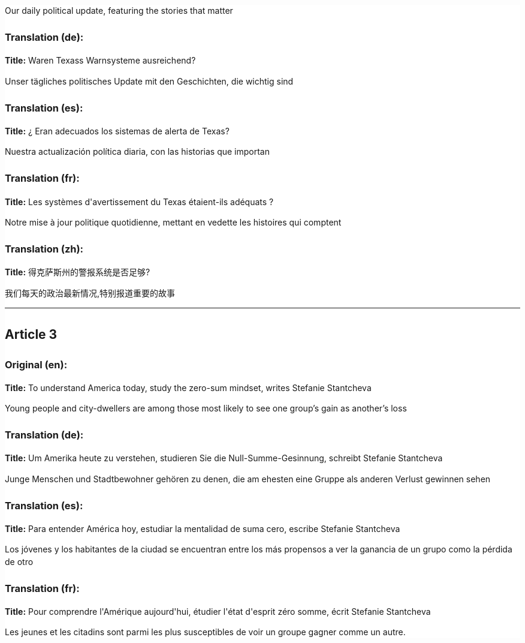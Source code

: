 Our daily political update, featuring the stories that matter

### Translation (de):
**Title:** Waren Texass Warnsysteme ausreichend?

Unser tägliches politisches Update mit den Geschichten, die wichtig sind

### Translation (es):
**Title:** ¿ Eran adecuados los sistemas de alerta de Texas?

Nuestra actualización política diaria, con las historias que importan

### Translation (fr):
**Title:** Les systèmes d'avertissement du Texas étaient-ils adéquats ?

Notre mise à jour politique quotidienne, mettant en vedette les histoires qui comptent

### Translation (zh):
**Title:** 得克萨斯州的警报系统是否足够?

我们每天的政治最新情况,特别报道重要的故事

---

## Article 3
### Original (en):
**Title:** To understand America today, study the zero-sum mindset, writes Stefanie Stantcheva

Young people and city-dwellers are among those most likely to see one group’s gain as another’s loss

### Translation (de):
**Title:** Um Amerika heute zu verstehen, studieren Sie die Null-Summe-Gesinnung, schreibt Stefanie Stantcheva

Junge Menschen und Stadtbewohner gehören zu denen, die am ehesten eine Gruppe als anderen Verlust gewinnen sehen

### Translation (es):
**Title:** Para entender América hoy, estudiar la mentalidad de suma cero, escribe Stefanie Stantcheva

Los jóvenes y los habitantes de la ciudad se encuentran entre los más propensos a ver la ganancia de un grupo como la pérdida de otro

### Translation (fr):
**Title:** Pour comprendre l'Amérique aujourd'hui, étudier l'état d'esprit zéro somme, écrit Stefanie Stantcheva

Les jeunes et les citadins sont parmi les plus susceptibles de voir un groupe gagner comme un autre.
